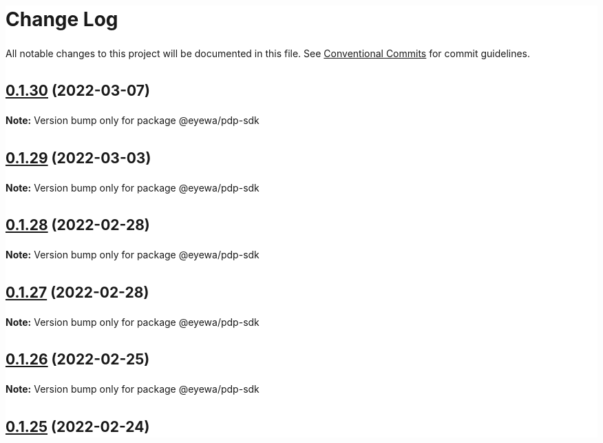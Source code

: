 # Change Log

All notable changes to this project will be documented in this file.
See [Conventional Commits](https://conventionalcommits.org) for commit guidelines.

## [0.1.30](https://github.com/GunjanjainEyewa/fe-core/compare/@eyewa/pdp-sdk@0.1.29...@eyewa/pdp-sdk@0.1.30) (2022-03-07)

**Note:** Version bump only for package @eyewa/pdp-sdk





## [0.1.29](https://github.com/GunjanjainEyewa/fe-core/compare/@eyewa/pdp-sdk@0.1.28...@eyewa/pdp-sdk@0.1.29) (2022-03-03)

**Note:** Version bump only for package @eyewa/pdp-sdk





## [0.1.28](https://github.com/GunjanjainEyewa/fe-core/compare/@eyewa/pdp-sdk@0.1.27...@eyewa/pdp-sdk@0.1.28) (2022-02-28)

**Note:** Version bump only for package @eyewa/pdp-sdk





## [0.1.27](https://github.com/GunjanjainEyewa/fe-core/compare/@eyewa/pdp-sdk@0.1.26...@eyewa/pdp-sdk@0.1.27) (2022-02-28)

**Note:** Version bump only for package @eyewa/pdp-sdk





## [0.1.26](https://github.com/GunjanjainEyewa/fe-core/compare/@eyewa/pdp-sdk@0.1.25...@eyewa/pdp-sdk@0.1.26) (2022-02-25)

**Note:** Version bump only for package @eyewa/pdp-sdk





## [0.1.25](https://github.com/GunjanjainEyewa/fe-core/compare/@eyewa/pdp-sdk@0.1.24...@eyewa/pdp-sdk@0.1.25) (2022-02-24)
